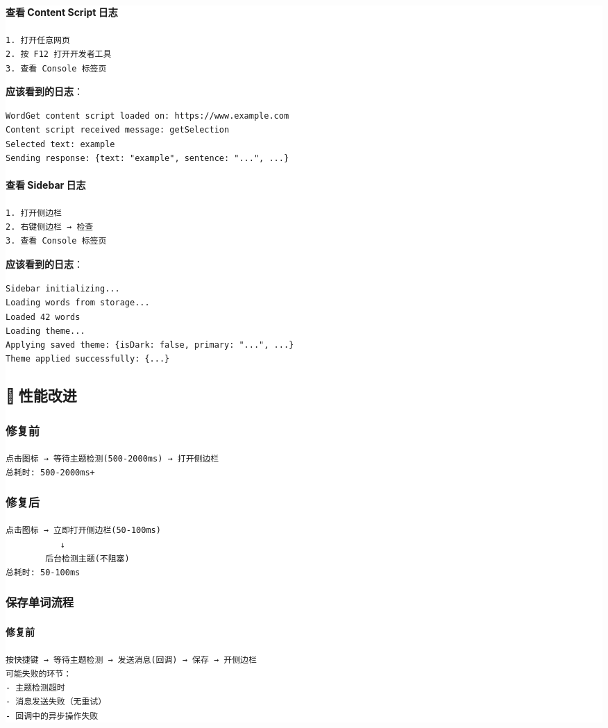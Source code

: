 #### 查看 Content Script 日志
```
1. 打开任意网页
2. 按 F12 打开开发者工具
3. 查看 Console 标签页
```

**应该看到的日志**：
```
WordGet content script loaded on: https://www.example.com
Content script received message: getSelection
Selected text: example
Sending response: {text: "example", sentence: "...", ...}
```

#### 查看 Sidebar 日志
```
1. 打开侧边栏
2. 右键侧边栏 → 检查
3. 查看 Console 标签页
```

**应该看到的日志**：
```
Sidebar initializing...
Loading words from storage...
Loaded 42 words
Loading theme...
Applying saved theme: {isDark: false, primary: "...", ...}
Theme applied successfully: {...}
```

## 🎯 性能改进

### 修复前
```
点击图标 → 等待主题检测(500-2000ms) → 打开侧边栏
总耗时: 500-2000ms+
```

### 修复后
```
点击图标 → 立即打开侧边栏(50-100ms)
           ↓
        后台检测主题(不阻塞)
总耗时: 50-100ms
```

### 保存单词流程

#### 修复前
```
按快捷键 → 等待主题检测 → 发送消息(回调) → 保存 → 开侧边栏
可能失败的环节：
- 主题检测超时
- 消息发送失败（无重试）
- 回调中的异步操作失败
```
